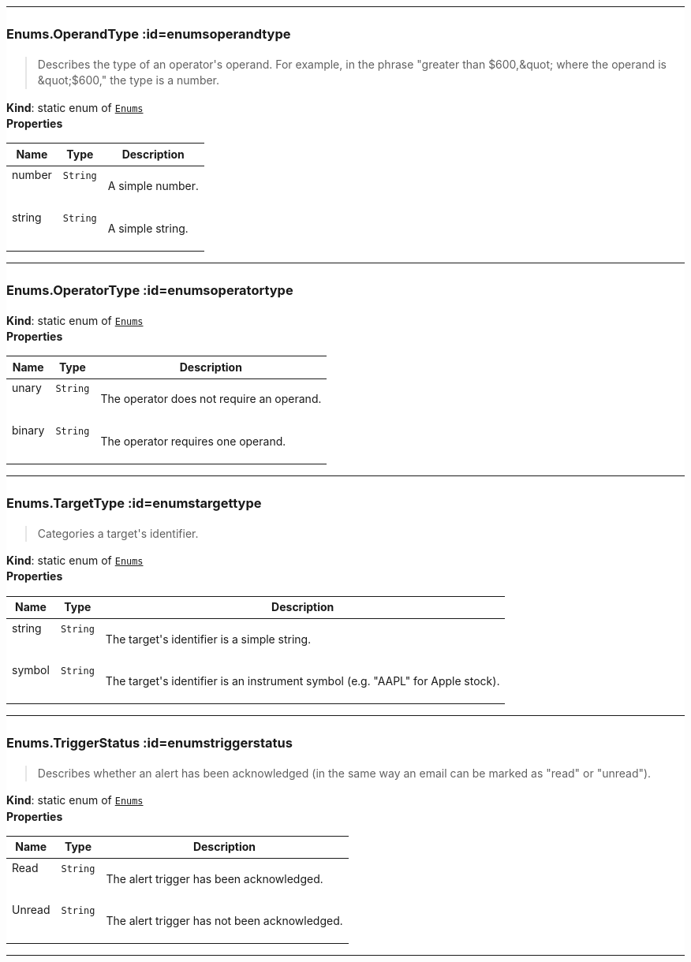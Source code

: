 
* * *

### Enums.OperandType :id=enumsoperandtype
> Describes the type of an operator's operand. For example, in the phrase &quot;greater
> than $600,&quot; where the operand is &quot;$600,&quot; the type is a number.

**Kind**: static enum of [<code>Enums</code>](#Enums)  
**Properties**

| Name | Type | Description |
| --- | --- | --- |
| number | <code>String</code> | <p>A simple number.</p> |
| string | <code>String</code> | <p>A simple string.</p> |


* * *

### Enums.OperatorType :id=enumsoperatortype
**Kind**: static enum of [<code>Enums</code>](#Enums)  
**Properties**

| Name | Type | Description |
| --- | --- | --- |
| unary | <code>String</code> | <p>The operator does not require an operand.</p> |
| binary | <code>String</code> | <p>The operator requires one operand.</p> |


* * *

### Enums.TargetType :id=enumstargettype
> Categories a target's identifier.

**Kind**: static enum of [<code>Enums</code>](#Enums)  
**Properties**

| Name | Type | Description |
| --- | --- | --- |
| string | <code>String</code> | <p>The target's identifier is a simple string.</p> |
| symbol | <code>String</code> | <p>The target's identifier is an instrument symbol (e.g. &quot;AAPL&quot; for Apple stock).</p> |


* * *

### Enums.TriggerStatus :id=enumstriggerstatus
> Describes whether an alert has been acknowledged (in the same way an email
> can be marked as &quot;read&quot; or &quot;unread&quot;).

**Kind**: static enum of [<code>Enums</code>](#Enums)  
**Properties**

| Name | Type | Description |
| --- | --- | --- |
| Read | <code>String</code> | <p>The alert trigger has been acknowledged.</p> |
| Unread | <code>String</code> | <p>The alert trigger has not been acknowledged.</p> |


* * *

